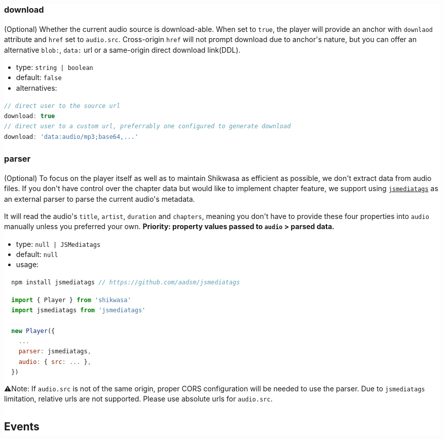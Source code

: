 ### download

(Optional) Whether the current audio source is download-able. When set to `true`, the player will provide an anchor with `downlaod` attribute and `href` set to `audio.src`. Cross-origin `href` will not prompt download due to anchor's nature, but you can offer an alternative `blob:`, `data:` url or a same-origin direct download link(DDL).

- type: `string | boolean`
- default: `false`
- alternatives:

```javascript
// direct user to the source url
download: true
// direct user to a custom url, preferrably one configured to generate download
download: 'data:audio/mp3;base64,...'
```

### parser

(Optional) To focus on the player itself as well as to maintain Shikwasa as efficient as possible, we don't extract data from audio files. If you don't have control over the chapter data but would like to implement chapter feature, we support using [`jsmediatags`](https://github.com/aadsm/jsmediatags) as an external parser to parse the current audio's metadata.

It will read the audio's `title`, `artist`, `duration` and `chapters`, meaning you don't have to provide these four properties into `audio` manually unless you preferred your own. **Priority: property values passed to `audio` > parsed data.**

- type: `null | JSMediatags`
- default: `null`
- usage:

```javascript
  npm install jsmediatags // https://github.com/aadsm/jsmediatags
```

```javascript
  import { Player } from 'shikwasa'
  import jsmediatags from 'jsmediatags'

  new Player({
    ...
    parser: jsmediatags,
    audio: { src: ... },
  })
```


⚠️Note: If `audio.src` is not of the same origin, proper CORS configuration will be needed to use the parser.
Due to `jsmediatags` limitation, relative urls are not supported. Please use absolute urls for `audio.src`.

## Events

